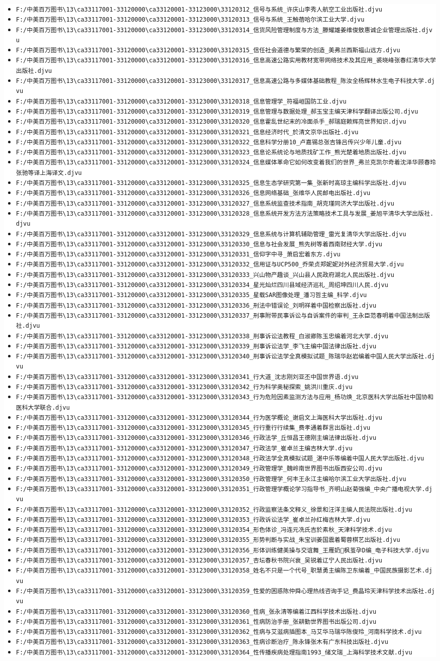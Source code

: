 - `F:/中美百万图书\13\ca33117001-33120000\ca33120001-33123000\33120312_信号与系统_许庆山李秀人航空工业出版社.djvu`
- `F:/中美百万图书\13\ca33117001-33120000\ca33120001-33123000\33120313_信号与系统_王触蓓哈尔滨工业大学.djvu`
- `F:/中美百万图书\13\ca33117001-33120000\ca33120001-33123000\33120314_信货风险管理制度与方法_滕耀雄姜维俊敖惠诚企业管理出版社.djvu`
- `F:/中美百万图书\13\ca33117001-33120000\ca33120001-33123000\33120315_信任社会道德与繁荣的创造_美弗兰西斯福山远方.djvu`
- `F:/中美百万图书\13\ca33117001-33120000\ca33120001-33123000\33120316_信息高速公路实用教材宽带网络技术及其应用_裘晓峰张春红清华大学出版社.djvu`
- `F:/中美百万图书\13\ca33117001-33120000\ca33120001-33123000\33120317_信息高速公路与多媒体基础教程_陈汝全杨辉林水生电子科技大学.djvu`
- `F:/中美百万图书\13\ca33117001-33120000\ca33120001-33123000\33120318_信息管理学_符福峘国防工业.djvu`
- `F:/中美百万图书\13\ca33117001-33120000\ca33120001-33123000\33120319_信息管理与数据处理_郝玉宝主编天津科学翻译出版公司.djvu`
- `F:/中美百万图书\13\ca33117001-33120000\ca33120001-33123000\33120320_信息霍乱世纪末的冷面杀手_郝瑞庭赖辉亮世界知识.djvu`
- `F:/中美百万图书\13\ca33117001-33120000\ca33120001-33123000\33120321_信息经济时代_於清文京华出版社.djvu`
- `F:/中美百万图书\13\ca33117001-33120000\ca33120001-33123000\33120322_信息科学分册10_卢嘉锡总张吉锋吕传兴少年儿童.djvu`
- `F:/中美百万图书\13\ca33117001-33120000\ca33120001-33123000\33120323_信息论系统论与地质找矿工作_熊光楚着地质出版社.djvu`
- `F:/中美百万图书\13\ca33117001-33120000\ca33120001-33123000\33120324_信息媒体革命它如何改变着我们的世界_弗兰克凯尔奇着沈泽华顾春玲张驰等译上海译文.djvu`
- `F:/中美百万图书\13\ca33117001-33120000\ca33120001-33123000\33120325_信息生态学研究第一集_张新时高琼主编科学出版社.djvu`
- `F:/中美百万图书\13\ca33117001-33120000\ca33120001-33123000\33120326_信息网络基础_张维华人民邮电出版社.djvu`
- `F:/中美百万图书\13\ca33117001-33120000\ca33120001-33123000\33120327_信息系统监查技术指南_胡克瑾同济大学出版社.djvu`
- `F:/中美百万图书\13\ca33117001-33120000\ca33120001-33123000\33120328_信息系统开发方法方法策略技术工具与发展_姜旭平清华大学出版社.djvu`
- `F:/中美百万图书\13\ca33117001-33120000\ca33120001-33123000\33120329_信息系统与计算机辅助管理_雷光复清华大学出版社.djvu`
- `F:/中美百万图书\13\ca33117001-33120000\ca33120001-33123000\33120330_信息与社会发展_熊先树等着西南财经大学.djvu`
- `F:/中美百万图书\13\ca33117001-33120000\ca33120001-33123000\33120331_信仰字中寻_萧启宏着东方.djvu`
- `F:/中美百万图书\13\ca33117001-33120000\ca33120001-33123000\33120332_信用证与UCP500_乔荣贞郑妮妮对外经济贸易大学.djvu`
- `F:/中美百万图书\13\ca33117001-33120000\ca33120001-33123000\33120333_兴山物产趣谈_兴山县人民政府湖北人民出版社.djvu`
- `F:/中美百万图书\13\ca33117001-33120000\ca33120001-33123000\33120334_星光灿烂四川县域经济巡礼_周绍坤四川人民.djvu`
- `F:/中美百万图书\13\ca33117001-33120000\ca33120001-33123000\33120335_星载SAR图像处理_潘习哲主编_科学.djvu`
- `F:/中美百万图书\13\ca33117001-33120000\ca33120001-33123000\33120336_刑法中错误论_刘明祥着中国检察出版社.djvu`
- `F:/中美百万图书\13\ca33117001-33120000\ca33120001-33123000\33120337_刑事附带民事诉讼与自诉案件的审判_王永臣范春明着中国法制出版社.djvu`
- `F:/中美百万图书\13\ca33117001-33120000\ca33120001-33123000\33120338_刑事诉讼法教程_白淑卿陈玉忠编着河北大学.djvu`
- `F:/中美百万图书\13\ca33117001-33120000\ca33120001-33123000\33120339_刑事诉讼法学_李飞主编中国法律出版社.djvu`
- `F:/中美百万图书\13\ca33117001-33120000\ca33120001-33123000\33120340_刑事诉讼法学全真模拟试题_陈瑞华赵岩编着中国人民大学出版社.djvu`
- `F:/中美百万图书\13\ca33117001-33120000\ca33120001-33123000\33120341_行大道_沈志刚刘亚丕中国世界语.djvu`
- `F:/中美百万图书\13\ca33117001-33120000\ca33120001-33123000\33120342_行为科学奥秘探索_姚洪川重庆.djvu`
- `F:/中美百万图书\13\ca33117001-33120000\ca33120001-33123000\33120343_行为危险因素监测方法与应用_杨功焕_北京医科大学出版社中国协和医科大学联合.djvu`
- `F:/中美百万图书\13\ca33117001-33120000\ca33120001-33123000\33120344_行为医学概论_谢启文上海医科大学出版社.djvu`
- `F:/中美百万图书\13\ca33117001-33120000\ca33120001-33123000\33120345_行行重行行续集_费孝通着群言出版社.djvu`
- `F:/中美百万图书\13\ca33117001-33120000\ca33120001-33123000\33120346_行政法学_丘恒昌王德刚主编法律出版社.djvu`
- `F:/中美百万图书\13\ca33117001-33120000\ca33120001-33123000\33120347_行政法学_崔卓兰主编吉林大学.djvu`
- `F:/中美百万图书\13\ca33117001-33120000\ca33120001-33123000\33120348_行政法学全真模拟试题_湛中乐等编着中国人民大学出版社.djvu`
- `F:/中美百万图书\13\ca33117001-33120000\ca33120001-33123000\33120349_行政管理学_魏岭南世界图书出版西安公司.djvu`
- `F:/中美百万图书\13\ca33117001-33120000\ca33120001-33123000\33120350_行政管理学_何丰王永江主编哈尔滨工业大学出版社.djvu`
- `F:/中美百万图书\13\ca33117001-33120000\ca33120001-33123000\33120351_行政管理学概论学习指导书_齐明山赵菊强编_中央广播电视大学.djvu`
- `F:/中美百万图书\13\ca33117001-33120000\ca33120001-33123000\33120352_行政监察法条文释义_徐景和汪洋主编人民法院出版社.djvu`
- `F:/中美百万图书\13\ca33117001-33120000\ca33120001-33123000\33120353_行政诉讼法学_崔卓兰孙红梅吉林大学.djvu`
- `F:/中美百万图书\13\ca33117001-33120000\ca33120001-33123000\33120354_形色体诊_冯连元冼氏吉於素秋_天津科学技术.djvu`
- `F:/中美百万图书\13\ca33117001-33120000\ca33120001-33123000\33120355_形势判断与实战_朱宝训姜国震着蜀蓉棋艺出版社.djvu`
- `F:/中美百万图书\13\ca33117001-33120000\ca33120001-33123000\33120356_形体训练健美操与交谊舞_王雁奶枫茧孕D编_电子科技大学.djvu`
- `F:/中美百万图书\13\ca33117001-33120000\ca33120001-33123000\33120357_杏坛春秋书院兴衰_吴锐着辽宁人民出版社.djvu`
- `F:/中美百万图书\13\ca33117001-33120000\ca33120001-33123000\33120358_姓名不只是一个代号_职慧勇主编陈卫东编着_中国民族摄影艺术.djvu`
- `F:/中美百万图书\13\ca33117001-33120000\ca33120001-33123000\33120359_性爱的困惑陈仲舜心理热线咨询手记_费晶玲天津科学技术出版社.djvu`
- `F:/中美百万图书\13\ca33117001-33120000\ca33120001-33123000\33120360_性病_张永清等编着江西科学技术出版社.djvu`
- `F:/中美百万图书\13\ca33117001-33120000\ca33120001-33123000\33120361_性病防治手册_张耕勤世界图书出版公司.djvu`
- `F:/中美百万图书\13\ca33117001-33120000\ca33120001-33123000\33120362_性病与艾滋病插图本_马艾华马瑞华陈俊玲_河南科学技术.djvu`
- `F:/中美百万图书\13\ca33117001-33120000\ca33120001-33123000\33120363_性病诊断治疗_陈永锋张木有广东科技出版社.djvu`
- `F:/中美百万图书\13\ca33117001-33120000\ca33120001-33123000\33120364_性传播疾病处理指南1993_储文瑞_上海科学技术文献.djvu`